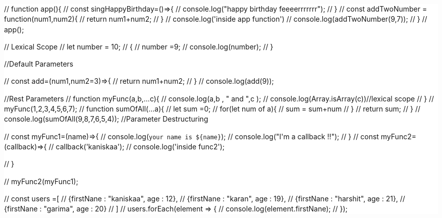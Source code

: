 // function app(){
//     const singHappyBirthday=()=>{
//         console.log("happy birthday feeeerrrrrrr");
//     }
//     const addTwoNumber = function(num1,num2){
//         return num1+num2;
//     }
//     console.log('inside app function')
//     console.log(addTwoNumber(9,7));
// }
// app();

// Lexical Scope
// let number = 10;
// {
//     number =9;
//     console.log(number);
// }

//Default Parameters

// const add=(num1,num2=3)=>{
//     return num1+num2;
// }
// console.log(add(9));

//Rest Parameters
// function myFunc(a,b,...c){
//     console.log(a,b , " and ",c );
//     console.log(Array.isArray(c))//lexical scope
// }
// myFunc(1,2,3,4,5,6,7);
//  function sumOfAll(...a){
//     let sum =0;
//     for(let num of a){
//         sum = sum+num
//     }
//     return sum;
//  }
//  console.log(sumOfAll(9,8,7,6,5,4));
//Parameter Destructuring

//  const myFunc1=(name)=>{
//     console.log(`your name is ${name}`);
//     console.log("I'm a callback !!");
//  }
//  const myFunc2=(callback)=>{
//      callback('kaniskaa');
//     console.log('inside func2');

//  }

//  myFunc2(myFunc1);

// const users =[
//     {firstNane : "kaniskaa", age : 12},
//     {firstNane : "karan", age : 19},
//     {firstNane : "harshit", age : 21},
//     {firstNane : "garima", age : 20}
// ]
// users.forEach(element => {
//     console.log(element.firstNane);
// });
